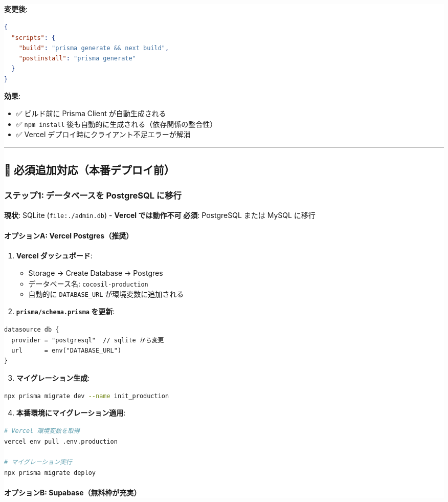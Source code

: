 **変更後**:
```json
{
  "scripts": {
    "build": "prisma generate && next build",
    "postinstall": "prisma generate"
  }
}
```

**効果**:
- ✅ ビルド前に Prisma Client が自動生成される
- ✅ `npm install` 後も自動的に生成される（依存関係の整合性）
- ✅ Vercel デプロイ時にクライアント不足エラーが解消

---

## 🔧 必須追加対応（本番デプロイ前）

### ステップ1: データベースを PostgreSQL に移行

**現状**: SQLite (`file:./admin.db`) - **Vercel では動作不可**
**必須**: PostgreSQL または MySQL に移行

#### オプションA: Vercel Postgres（推奨）

1. **Vercel ダッシュボード**:
   - Storage → Create Database → Postgres
   - データベース名: `cocosil-production`
   - 自動的に `DATABASE_URL` が環境変数に追加される

2. **`prisma/schema.prisma` を更新**:
```prisma
datasource db {
  provider = "postgresql"  // sqlite から変更
  url      = env("DATABASE_URL")
}
```

3. **マイグレーション生成**:
```bash
npx prisma migrate dev --name init_production
```

4. **本番環境にマイグレーション適用**:
```bash
# Vercel 環境変数を取得
vercel env pull .env.production

# マイグレーション実行
npx prisma migrate deploy
```

#### オプションB: Supabase（無料枠が充実）
